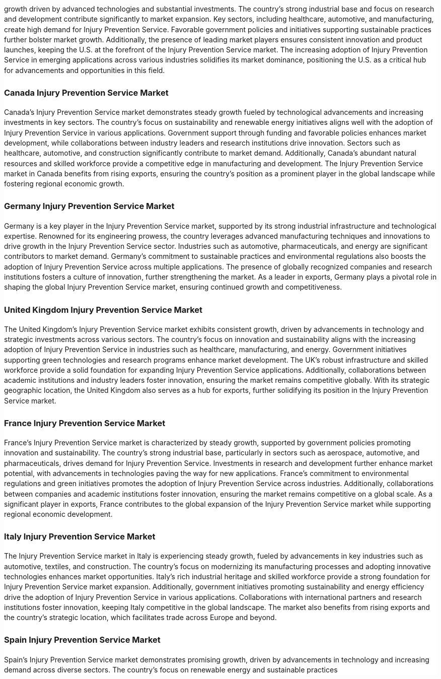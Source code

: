 growth driven by advanced technologies and substantial investments. The country&rsquo;s strong industrial base and focus on research and development contribute significantly to market expansion. Key sectors, including healthcare, automotive, and manufacturing, create high demand for Injury Prevention Service. Favorable government policies and initiatives supporting sustainable practices further bolster market growth. Additionally, the presence of leading market players ensures consistent innovation and product launches, keeping the U.S. at the forefront of the Injury Prevention Service market. The increasing adoption of Injury Prevention Service in emerging applications across various industries solidifies its market dominance, positioning the U.S. as a critical hub for advancements and opportunities in this field.</p><h3>Canada Injury Prevention Service Market</h3><p>Canada&rsquo;s Injury Prevention Service market demonstrates steady growth fueled by technological advancements and increasing investments in key sectors. The country&rsquo;s focus on sustainability and renewable energy initiatives aligns well with the adoption of Injury Prevention Service in various applications. Government support through funding and favorable policies enhances market development, while collaborations between industry leaders and research institutions drive innovation. Sectors such as healthcare, automotive, and construction significantly contribute to market demand. Additionally, Canada&rsquo;s abundant natural resources and skilled workforce provide a competitive edge in manufacturing and development. The Injury Prevention Service market in Canada benefits from rising exports, ensuring the country&rsquo;s position as a prominent player in the global landscape while fostering regional economic growth.</p><h3>Germany Injury Prevention Service Market</h3><p>Germany is a key player in the Injury Prevention Service market, supported by its strong industrial infrastructure and technological expertise. Renowned for its engineering prowess, the country leverages advanced manufacturing techniques and innovations to drive growth in the Injury Prevention Service sector. Industries such as automotive, pharmaceuticals, and energy are significant contributors to market demand. Germany&rsquo;s commitment to sustainable practices and environmental regulations also boosts the adoption of Injury Prevention Service across multiple applications. The presence of globally recognized companies and research institutions fosters a culture of innovation, further strengthening the market. As a leader in exports, Germany plays a pivotal role in shaping the global Injury Prevention Service market, ensuring continued growth and competitiveness.</p><h3>United Kingdom Injury Prevention Service Market</h3><p>The United Kingdom&rsquo;s Injury Prevention Service market exhibits consistent growth, driven by advancements in technology and strategic investments across various sectors. The country&rsquo;s focus on innovation and sustainability aligns with the increasing adoption of Injury Prevention Service in industries such as healthcare, manufacturing, and energy. Government initiatives supporting green technologies and research programs enhance market development. The UK&rsquo;s robust infrastructure and skilled workforce provide a solid foundation for expanding Injury Prevention Service applications. Additionally, collaborations between academic institutions and industry leaders foster innovation, ensuring the market remains competitive globally. With its strategic geographic location, the United Kingdom also serves as a hub for exports, further solidifying its position in the Injury Prevention Service market.</p><h3>France Injury Prevention Service Market</h3><p>France&rsquo;s Injury Prevention Service market is characterized by steady growth, supported by government policies promoting innovation and sustainability. The country&rsquo;s strong industrial base, particularly in sectors such as aerospace, automotive, and pharmaceuticals, drives demand for Injury Prevention Service. Investments in research and development further enhance market potential, with advancements in technologies paving the way for new applications. France&rsquo;s commitment to environmental regulations and green initiatives promotes the adoption of Injury Prevention Service across industries. Additionally, collaborations between companies and academic institutions foster innovation, ensuring the market remains competitive on a global scale. As a significant player in exports, France contributes to the global expansion of the Injury Prevention Service market while supporting regional economic development.</p><h3>Italy Injury Prevention Service Market</h3><p>The Injury Prevention Service market in Italy is experiencing steady growth, fueled by advancements in key industries such as automotive, textiles, and construction. The country&rsquo;s focus on modernizing its manufacturing processes and adopting innovative technologies enhances market opportunities. Italy&rsquo;s rich industrial heritage and skilled workforce provide a strong foundation for Injury Prevention Service market expansion. Additionally, government initiatives promoting sustainability and energy efficiency drive the adoption of Injury Prevention Service in various applications. Collaborations with international partners and research institutions foster innovation, keeping Italy competitive in the global landscape. The market also benefits from rising exports and the country&rsquo;s strategic location, which facilitates trade across Europe and beyond.</p><h3>Spain Injury Prevention Service Market</h3><p>Spain&rsquo;s Injury Prevention Service market demonstrates promising growth, driven by advancements in technology and increasing demand across diverse sectors. The country&rsquo;s focus on renewable energy and sustainable practices